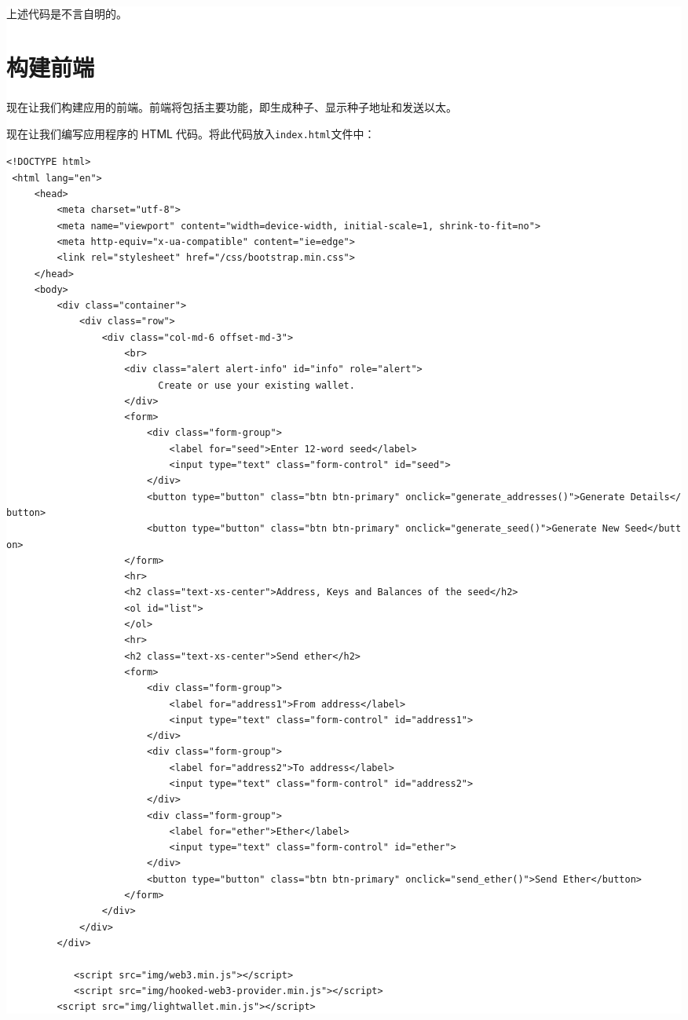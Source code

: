 上述代码是不言自明的。

# 构建前端

现在让我们构建应用的前端。前端将包括主要功能，即生成种子、显示种子地址和发送以太。

现在让我们编写应用程序的 HTML 代码。将此代码放入`index.html`文件中：

```
<!DOCTYPE html> 
 <html lang="en"> 
     <head> 
         <meta charset="utf-8"> 
         <meta name="viewport" content="width=device-width, initial-scale=1, shrink-to-fit=no"> 
         <meta http-equiv="x-ua-compatible" content="ie=edge"> 
         <link rel="stylesheet" href="/css/bootstrap.min.css"> 
     </head> 
     <body> 
         <div class="container"> 
             <div class="row"> 
                 <div class="col-md-6 offset-md-3"> 
                     <br> 
                     <div class="alert alert-info" id="info" role="alert"> 
                           Create or use your existing wallet. 
                     </div> 
                     <form> 
                         <div class="form-group"> 
                             <label for="seed">Enter 12-word seed</label> 
                             <input type="text" class="form-control" id="seed"> 
                         </div> 
                         <button type="button" class="btn btn-primary" onclick="generate_addresses()">Generate Details</button> 
                         <button type="button" class="btn btn-primary" onclick="generate_seed()">Generate New Seed</button> 
                     </form> 
                     <hr> 
                     <h2 class="text-xs-center">Address, Keys and Balances of the seed</h2> 
                     <ol id="list"> 
                     </ol> 
                     <hr> 
                     <h2 class="text-xs-center">Send ether</h2> 
                     <form> 
                         <div class="form-group"> 
                             <label for="address1">From address</label> 
                             <input type="text" class="form-control" id="address1"> 
                         </div> 
                         <div class="form-group"> 
                             <label for="address2">To address</label> 
                             <input type="text" class="form-control" id="address2"> 
                         </div> 
                         <div class="form-group"> 
                             <label for="ether">Ether</label> 
                             <input type="text" class="form-control" id="ether"> 
                         </div> 
                         <button type="button" class="btn btn-primary" onclick="send_ether()">Send Ether</button> 
                     </form> 
                 </div> 
             </div> 
         </div> 

            <script src="img/web3.min.js"></script> 
            <script src="img/hooked-web3-provider.min.js"></script> 
         <script src="img/lightwallet.min.js"></script> 
```